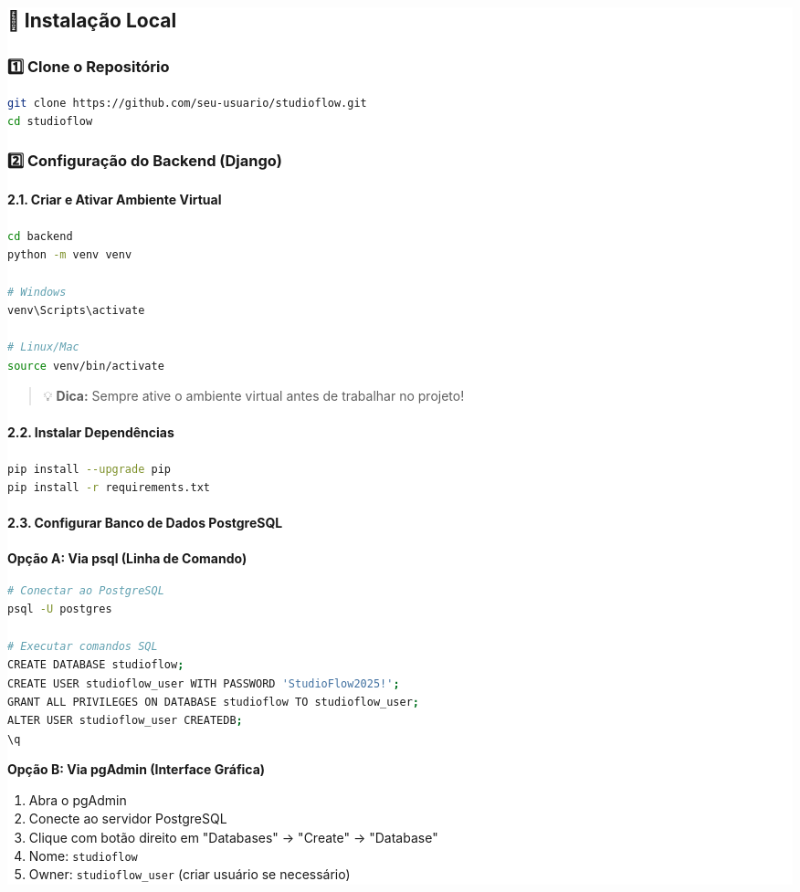 
## 🔧 Instalação Local

### 1️⃣ Clone o Repositório

```bash
git clone https://github.com/seu-usuario/studioflow.git
cd studioflow
```

### 2️⃣ Configuração do Backend (Django)

#### 2.1. Criar e Ativar Ambiente Virtual

```bash
cd backend
python -m venv venv

# Windows
venv\Scripts\activate

# Linux/Mac
source venv/bin/activate
```

> 💡 **Dica:** Sempre ative o ambiente virtual antes de trabalhar no projeto!

#### 2.2. Instalar Dependências

```bash
pip install --upgrade pip
pip install -r requirements.txt
```

#### 2.3. Configurar Banco de Dados PostgreSQL

**Opção A: Via psql (Linha de Comando)**
```bash
# Conectar ao PostgreSQL
psql -U postgres

# Executar comandos SQL
CREATE DATABASE studioflow;
CREATE USER studioflow_user WITH PASSWORD 'StudioFlow2025!';
GRANT ALL PRIVILEGES ON DATABASE studioflow TO studioflow_user;
ALTER USER studioflow_user CREATEDB;
\q
```

**Opção B: Via pgAdmin (Interface Gráfica)**
1. Abra o pgAdmin
2. Conecte ao servidor PostgreSQL
3. Clique com botão direito em "Databases" → "Create" → "Database"
4. Nome: `studioflow`
5. Owner: `studioflow_user` (criar usuário se necessário)

